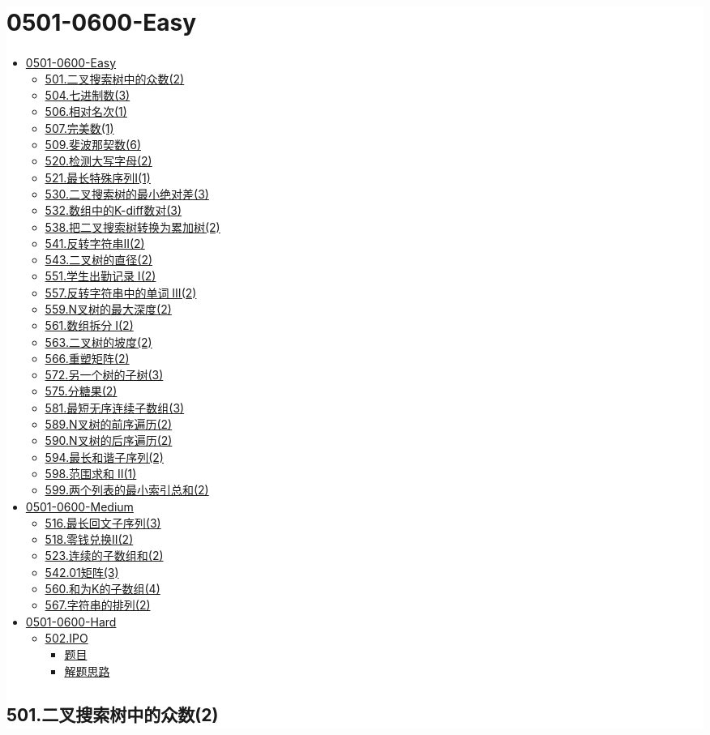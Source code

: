 # 0501-0600-Easy
* [0501\-0600\-Easy](#0501-0600-easy)
  * [501\.二叉搜索树中的众数(2)](#501%E4%BA%8C%E5%8F%89%E6%90%9C%E7%B4%A2%E6%A0%91%E4%B8%AD%E7%9A%84%E4%BC%97%E6%95%B02)
  * [504\.七进制数(3)](#504%E4%B8%83%E8%BF%9B%E5%88%B6%E6%95%B03)
  * [506\.相对名次(1)](#506%E7%9B%B8%E5%AF%B9%E5%90%8D%E6%AC%A11)
  * [507\.完美数(1)](#507%E5%AE%8C%E7%BE%8E%E6%95%B01)
  * [509\.斐波那契数(6)](#509%E6%96%90%E6%B3%A2%E9%82%A3%E5%A5%91%E6%95%B06)
  * [520\.检测大写字母(2)](#520%E6%A3%80%E6%B5%8B%E5%A4%A7%E5%86%99%E5%AD%97%E6%AF%8D2)
  * [521\.最长特殊序列Ⅰ(1)](#521%E6%9C%80%E9%95%BF%E7%89%B9%E6%AE%8A%E5%BA%8F%E5%88%97%E2%85%B01)
  * [530\.二叉搜索树的最小绝对差(3)](#530%E4%BA%8C%E5%8F%89%E6%90%9C%E7%B4%A2%E6%A0%91%E7%9A%84%E6%9C%80%E5%B0%8F%E7%BB%9D%E5%AF%B9%E5%B7%AE3)
  * [532\.数组中的K\-diff数对(3)](#532%E6%95%B0%E7%BB%84%E4%B8%AD%E7%9A%84k-diff%E6%95%B0%E5%AF%B93)
  * [538\.把二叉搜索树转换为累加树(2)](#538%E6%8A%8A%E4%BA%8C%E5%8F%89%E6%90%9C%E7%B4%A2%E6%A0%91%E8%BD%AC%E6%8D%A2%E4%B8%BA%E7%B4%AF%E5%8A%A0%E6%A0%912)
  * [541\.反转字符串II(2)](#541%E5%8F%8D%E8%BD%AC%E5%AD%97%E7%AC%A6%E4%B8%B2ii2)
  * [543\.二叉树的直径(2)](#543%E4%BA%8C%E5%8F%89%E6%A0%91%E7%9A%84%E7%9B%B4%E5%BE%842)
  * [551\.学生出勤记录 I(2)](#551%E5%AD%A6%E7%94%9F%E5%87%BA%E5%8B%A4%E8%AE%B0%E5%BD%95-i2)
  * [557\.反转字符串中的单词 III(2)](#557%E5%8F%8D%E8%BD%AC%E5%AD%97%E7%AC%A6%E4%B8%B2%E4%B8%AD%E7%9A%84%E5%8D%95%E8%AF%8D-iii2)
  * [559\.N叉树的最大深度(2)](#559n%E5%8F%89%E6%A0%91%E7%9A%84%E6%9C%80%E5%A4%A7%E6%B7%B1%E5%BA%A62)
  * [561\.数组拆分 I(2)](#561%E6%95%B0%E7%BB%84%E6%8B%86%E5%88%86-i2)
  * [563\.二叉树的坡度(2)](#563%E4%BA%8C%E5%8F%89%E6%A0%91%E7%9A%84%E5%9D%A1%E5%BA%A62)
  * [566\.重塑矩阵(2)](#566%E9%87%8D%E5%A1%91%E7%9F%A9%E9%98%B52)
  * [572\.另一个树的子树(3)](#572%E5%8F%A6%E4%B8%80%E4%B8%AA%E6%A0%91%E7%9A%84%E5%AD%90%E6%A0%913)
  * [575\.分糖果(2)](#575%E5%88%86%E7%B3%96%E6%9E%9C2)
  * [581\.最短无序连续子数组(3)](#581%E6%9C%80%E7%9F%AD%E6%97%A0%E5%BA%8F%E8%BF%9E%E7%BB%AD%E5%AD%90%E6%95%B0%E7%BB%843)
  * [589\.N叉树的前序遍历(2)](#589n%E5%8F%89%E6%A0%91%E7%9A%84%E5%89%8D%E5%BA%8F%E9%81%8D%E5%8E%862)
  * [590\.N叉树的后序遍历(2)](#590n%E5%8F%89%E6%A0%91%E7%9A%84%E5%90%8E%E5%BA%8F%E9%81%8D%E5%8E%862)
  * [594\.最长和谐子序列(2)](#594%E6%9C%80%E9%95%BF%E5%92%8C%E8%B0%90%E5%AD%90%E5%BA%8F%E5%88%972)
  * [598\.范围求和 II(1)](#598%E8%8C%83%E5%9B%B4%E6%B1%82%E5%92%8C-ii1)
  * [599\.两个列表的最小索引总和(2)](#599%E4%B8%A4%E4%B8%AA%E5%88%97%E8%A1%A8%E7%9A%84%E6%9C%80%E5%B0%8F%E7%B4%A2%E5%BC%95%E6%80%BB%E5%92%8C2)
* [0501\-0600\-Medium](#0501-0600-medium)
  * [516\.最长回文子序列(3)](#516%E6%9C%80%E9%95%BF%E5%9B%9E%E6%96%87%E5%AD%90%E5%BA%8F%E5%88%973)
  * [518\.零钱兑换II(2)](#518%E9%9B%B6%E9%92%B1%E5%85%91%E6%8D%A2ii2)
  * [523\.连续的子数组和(2)](#523%E8%BF%9E%E7%BB%AD%E7%9A%84%E5%AD%90%E6%95%B0%E7%BB%84%E5%92%8C2)
  * [542\.01矩阵(3)](#54201%E7%9F%A9%E9%98%B53)
  * [560\.和为K的子数组(4)](#560%E5%92%8C%E4%B8%BAk%E7%9A%84%E5%AD%90%E6%95%B0%E7%BB%844)
  * [567\.字符串的排列(2)](#567%E5%AD%97%E7%AC%A6%E4%B8%B2%E7%9A%84%E6%8E%92%E5%88%972)
* [0501\-0600\-Hard](#0501-0600-hard)
  * [502\.IPO](#502ipo)
    * [题目](#%E9%A2%98%E7%9B%AE)
    * [解题思路](#%E8%A7%A3%E9%A2%98%E6%80%9D%E8%B7%AF)



## 501.二叉搜索树中的众数(2)
